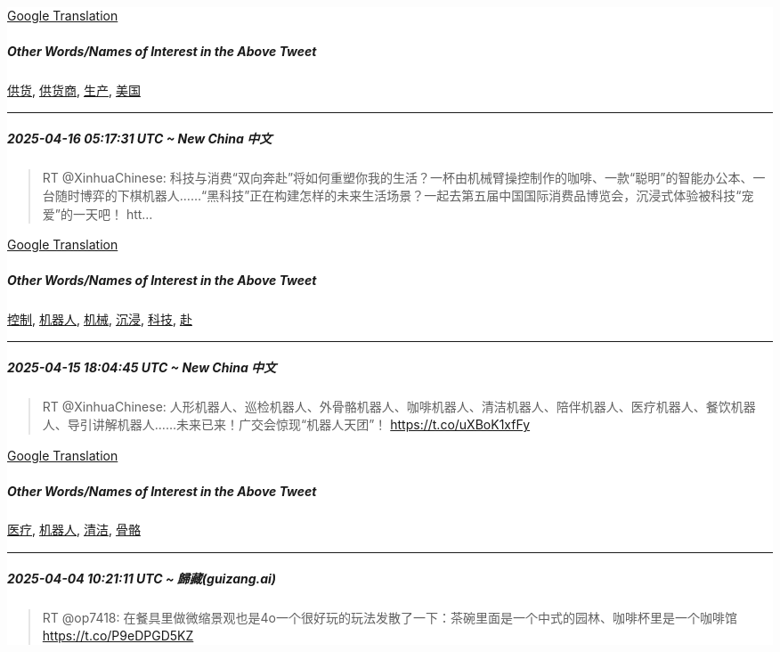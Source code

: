 [Google Translation](https://translate.google.com/?hi=en&tab=TT&sl=zh-CN&tl=en&op=translate&text=RT+%40ChineseWSJ%3A+%E5%9C%A8%E3%80%8A%E5%8D%8E%E5%B0%94%E8%A1%97%E6%97%A5%E6%8A%A5%E3%80%8B%E8%AE%B0%E8%80%85%E7%9A%84%E4%B8%80%E6%AC%A1%E8%B5%B0%E8%AE%BF%E4%B8%AD%EF%BC%8C%E4%B9%89%E4%B9%8C%E6%89%B9%E5%8F%91%E5%B8%82%E5%9C%BA%E7%9A%84%E4%BE%9B%E8%B4%A7%E5%95%86%E4%BB%AC%E8%AF%B4%E4%BB%96%E4%BB%AC%E6%9C%89%E4%BF%A1%E5%BF%83%E7%94%9F%E5%AD%98%E4%B8%8B%E5%8E%BB%E3%80%82%E4%BD%86%E4%BB%96%E4%BB%AC%E4%B9%9F%E5%9C%A8%E5%9B%B0%E6%83%91%EF%BC%8C%E7%BE%8E%E5%9B%BD%E4%BA%BA%E7%8E%B0%E5%9C%A8%E5%93%AA%E9%87%8C%E5%8E%BB%E4%B9%B0%E9%82%A3%E4%BA%9B%E9%97%AA%E9%97%AA%E5%8F%91%E5%85%89%E7%9A%84%E9%92%A5%E5%8C%99%E9%93%BE%E3%80%81%E6%A3%92%E7%90%83%E5%B8%BD%E5%92%8C%E5%92%96%E5%95%A1%E4%BF%9D%E6%B8%A9%E6%9D%AF%E5%91%A2%EF%BC%9F%E2%80%9C%EF%BC%88%E7%BE%8E%E5%9B%BD%E4%B9%B0%E5%AE%B6%EF%BC%89%E5%8F%AF%E4%BB%A5%E6%89%BE%E5%85%B6%E4%BB%96%E5%9B%BD%E5%AE%B6%E6%8B%BF%E8%B4%A7%EF%BC%8C%E4%BD%86%E6%98%AF%E5%85%B6%E4%BB%96%E5%9B%BD%E5%AE%B6%E7%9A%84%E7%94%9F%E4%BA%A7%E8%83%BD%E5%8A%9B%E6%9C%89%E6%B2%A1%E6%9C%89%E4%B8%AD%E5%9B%BD%E5%BC%BA%E6%88%91%E6%98%AF%E4%B8%8D%E7%9F%A5%E9%81%93%EF%BC%8C%E2%80%9D%E4%B8%80%E4%BD%8D%E2%80%A6)
##### Other Words/Names of Interest in the Above Tweet
[供货](供货.md), [供货商](供货商.md), [生产](生产.md), [美国](美国.md)
___
##### 2025-04-16 05:17:31 UTC ~ New China 中文
> RT @XinhuaChinese: 科技与消费“双向奔赴”将如何重塑你我的生活？一杯由机械臂操控制作的咖啡、一款“聪明”的智能办公本、一台随时博弈的下棋机器人……“黑科技”正在构建怎样的未来生活场景？一起去第五届中国国际消费品博览会，沉浸式体验被科技“宠爱”的一天吧！ htt…

[Google Translation](https://translate.google.com/?hi=en&tab=TT&sl=zh-CN&tl=en&op=translate&text=RT+%40XinhuaChinese%3A+%E7%A7%91%E6%8A%80%E4%B8%8E%E6%B6%88%E8%B4%B9%E2%80%9C%E5%8F%8C%E5%90%91%E5%A5%94%E8%B5%B4%E2%80%9D%E5%B0%86%E5%A6%82%E4%BD%95%E9%87%8D%E5%A1%91%E4%BD%A0%E6%88%91%E7%9A%84%E7%94%9F%E6%B4%BB%EF%BC%9F%E4%B8%80%E6%9D%AF%E7%94%B1%E6%9C%BA%E6%A2%B0%E8%87%82%E6%93%8D%E6%8E%A7%E5%88%B6%E4%BD%9C%E7%9A%84%E5%92%96%E5%95%A1%E3%80%81%E4%B8%80%E6%AC%BE%E2%80%9C%E8%81%AA%E6%98%8E%E2%80%9D%E7%9A%84%E6%99%BA%E8%83%BD%E5%8A%9E%E5%85%AC%E6%9C%AC%E3%80%81%E4%B8%80%E5%8F%B0%E9%9A%8F%E6%97%B6%E5%8D%9A%E5%BC%88%E7%9A%84%E4%B8%8B%E6%A3%8B%E6%9C%BA%E5%99%A8%E4%BA%BA%E2%80%A6%E2%80%A6%E2%80%9C%E9%BB%91%E7%A7%91%E6%8A%80%E2%80%9D%E6%AD%A3%E5%9C%A8%E6%9E%84%E5%BB%BA%E6%80%8E%E6%A0%B7%E7%9A%84%E6%9C%AA%E6%9D%A5%E7%94%9F%E6%B4%BB%E5%9C%BA%E6%99%AF%EF%BC%9F%E4%B8%80%E8%B5%B7%E5%8E%BB%E7%AC%AC%E4%BA%94%E5%B1%8A%E4%B8%AD%E5%9B%BD%E5%9B%BD%E9%99%85%E6%B6%88%E8%B4%B9%E5%93%81%E5%8D%9A%E8%A7%88%E4%BC%9A%EF%BC%8C%E6%B2%89%E6%B5%B8%E5%BC%8F%E4%BD%93%E9%AA%8C%E8%A2%AB%E7%A7%91%E6%8A%80%E2%80%9C%E5%AE%A0%E7%88%B1%E2%80%9D%E7%9A%84%E4%B8%80%E5%A4%A9%E5%90%A7%EF%BC%81+htt%E2%80%A6)
##### Other Words/Names of Interest in the Above Tweet
[控制](控制.md), [机器人](机器人.md), [机械](机械.md), [沉浸](沉浸.md), [科技](科技.md), [赴](赴.md)
___
##### 2025-04-15 18:04:45 UTC ~ New China 中文
> RT @XinhuaChinese: 人形机器人、巡检机器人、外骨骼机器人、咖啡机器人、清洁机器人、陪伴机器人、医疗机器人、餐饮机器人、导引讲解机器人……未来已来！广交会惊现“机器人天团”！ https://t.co/uXBoK1xfFy

[Google Translation](https://translate.google.com/?hi=en&tab=TT&sl=zh-CN&tl=en&op=translate&text=RT+%40XinhuaChinese%3A+%E4%BA%BA%E5%BD%A2%E6%9C%BA%E5%99%A8%E4%BA%BA%E3%80%81%E5%B7%A1%E6%A3%80%E6%9C%BA%E5%99%A8%E4%BA%BA%E3%80%81%E5%A4%96%E9%AA%A8%E9%AA%BC%E6%9C%BA%E5%99%A8%E4%BA%BA%E3%80%81%E5%92%96%E5%95%A1%E6%9C%BA%E5%99%A8%E4%BA%BA%E3%80%81%E6%B8%85%E6%B4%81%E6%9C%BA%E5%99%A8%E4%BA%BA%E3%80%81%E9%99%AA%E4%BC%B4%E6%9C%BA%E5%99%A8%E4%BA%BA%E3%80%81%E5%8C%BB%E7%96%97%E6%9C%BA%E5%99%A8%E4%BA%BA%E3%80%81%E9%A4%90%E9%A5%AE%E6%9C%BA%E5%99%A8%E4%BA%BA%E3%80%81%E5%AF%BC%E5%BC%95%E8%AE%B2%E8%A7%A3%E6%9C%BA%E5%99%A8%E4%BA%BA%E2%80%A6%E2%80%A6%E6%9C%AA%E6%9D%A5%E5%B7%B2%E6%9D%A5%EF%BC%81%E5%B9%BF%E4%BA%A4%E4%BC%9A%E6%83%8A%E7%8E%B0%E2%80%9C%E6%9C%BA%E5%99%A8%E4%BA%BA%E5%A4%A9%E5%9B%A2%E2%80%9D%EF%BC%81+https%3A%2F%2Ft.co%2FuXBoK1xfFy)
##### Other Words/Names of Interest in the Above Tweet
[医疗](医疗.md), [机器人](机器人.md), [清洁](清洁.md), [骨骼](骨骼.md)
___
##### 2025-04-04 10:21:11 UTC ~ 歸藏(guizang.ai)
> RT @op7418: 在餐具里做微缩景观也是4o一个很好玩的玩法发散了一下：茶碗里面是一个中式的园林、咖啡杯里是一个咖啡馆 https://t.co/P9eDPGD5KZ
